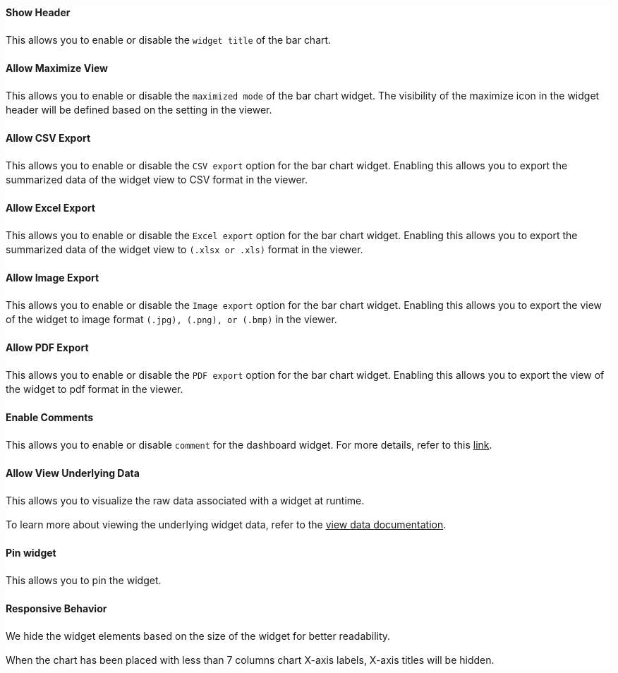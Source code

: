 #### Show Header

This allows you to enable or disable the `widget title` of the bar chart. 

#### Allow Maximize View

This allows you to enable or disable the `maximized mode` of the bar chart widget. The visibility of the maximize icon in the widget header will be defined based on the setting in the viewer.

#### Allow CSV Export

This allows you to enable or disable the `CSV export` option for the bar chart widget. Enabling this allows you to export the summarized data of the widget view to CSV format in the viewer.

#### Allow Excel Export

This allows you to enable or disable the `Excel export` option for the bar chart widget. Enabling this allows you to export the summarized data of the widget view to `(.xlsx or .xls)` format in the viewer.

#### Allow Image Export

This allows you to enable or disable the `Image export` option for the bar chart widget. Enabling this allows you to export the view of the widget to image format `(.jpg), (.png), or (.bmp)` in the viewer.

#### Allow PDF Export

This allows you to enable or disable the `PDF export` option for the bar chart widget. Enabling this allows you to export the view of the widget to pdf format in the viewer.

#### Enable Comments

This allows you to enable or disable `comment` for the dashboard widget. For more details, refer to this [link](/embedded-bi/visualizing-data/working-with-widgets/commenting-widget/).

#### Allow View Underlying Data

This allows you to visualize the raw data associated with a widget at runtime. 

To learn more about viewing the underlying widget data, refer to the [view data documentation](/embedded-bi/visualizing-data/working-with-widgets/view-data/). 

#### Pin widget

This allows you to pin the widget.

#### Responsive Behavior

We hide the widget elements based on the size of the widget for better readability.

When the chart has been placed with less than 7 columns chart X-axis labels, X-axis titles will be hidden.
